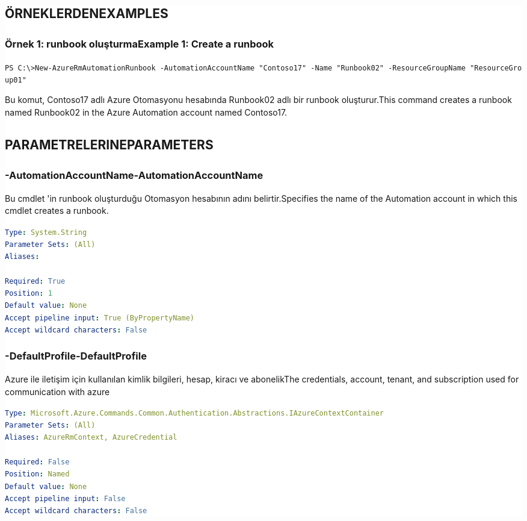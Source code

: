 ## <span data-ttu-id="f985f-108">ÖRNEKLERDEN</span><span class="sxs-lookup"><span data-stu-id="f985f-108">EXAMPLES</span></span>

### <span data-ttu-id="f985f-109">Örnek 1: runbook oluşturma</span><span class="sxs-lookup"><span data-stu-id="f985f-109">Example 1: Create a runbook</span></span>
```
PS C:\>New-AzureRmAutomationRunbook -AutomationAccountName "Contoso17" -Name "Runbook02" -ResourceGroupName "ResourceGroup01"
```

<span data-ttu-id="f985f-110">Bu komut, Contoso17 adlı Azure Otomasyonu hesabında Runbook02 adlı bir runbook oluşturur.</span><span class="sxs-lookup"><span data-stu-id="f985f-110">This command creates a runbook named Runbook02 in the Azure Automation account named Contoso17.</span></span>

## <span data-ttu-id="f985f-111">PARAMETRELERINE</span><span class="sxs-lookup"><span data-stu-id="f985f-111">PARAMETERS</span></span>

### <span data-ttu-id="f985f-112">-AutomationAccountName</span><span class="sxs-lookup"><span data-stu-id="f985f-112">-AutomationAccountName</span></span>
<span data-ttu-id="f985f-113">Bu cmdlet 'in runbook oluşturduğu Otomasyon hesabının adını belirtir.</span><span class="sxs-lookup"><span data-stu-id="f985f-113">Specifies the name of the Automation account in which this cmdlet creates a runbook.</span></span>

```yaml
Type: System.String
Parameter Sets: (All)
Aliases:

Required: True
Position: 1
Default value: None
Accept pipeline input: True (ByPropertyName)
Accept wildcard characters: False
```

### <span data-ttu-id="f985f-114">-DefaultProfile</span><span class="sxs-lookup"><span data-stu-id="f985f-114">-DefaultProfile</span></span>
<span data-ttu-id="f985f-115">Azure ile iletişim için kullanılan kimlik bilgileri, hesap, kiracı ve abonelik</span><span class="sxs-lookup"><span data-stu-id="f985f-115">The credentials, account, tenant, and subscription used for communication with azure</span></span>

```yaml
Type: Microsoft.Azure.Commands.Common.Authentication.Abstractions.IAzureContextContainer
Parameter Sets: (All)
Aliases: AzureRmContext, AzureCredential

Required: False
Position: Named
Default value: None
Accept pipeline input: False
Accept wildcard characters: False
```

